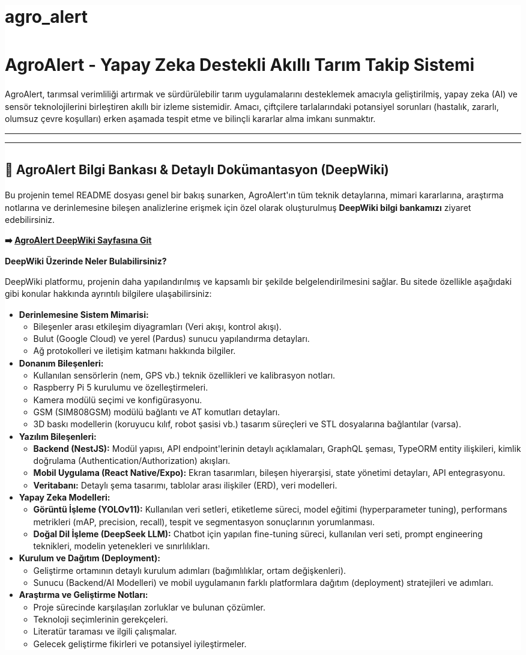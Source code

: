 # agro_alert

# AgroAlert - Yapay Zeka Destekli Akıllı Tarım Takip Sistemi

AgroAlert, tarımsal verimliliği artırmak ve sürdürülebilir tarım uygulamalarını desteklemek amacıyla geliştirilmiş, yapay zeka (AI) ve sensör teknolojilerini birleştiren akıllı bir izleme sistemidir. Amacı, çiftçilere tarlalarındaki potansiyel sorunları (hastalık, zararlı, olumsuz çevre koşulları) erken aşamada tespit etme ve bilinçli kararlar alma imkanı sunmaktır.

---



---

## 🧠 AgroAlert Bilgi Bankası & Detaylı Dokümantasyon (DeepWiki)

Bu projenin temel README dosyası genel bir bakış sunarken, AgroAlert'ın tüm teknik detaylarına, mimari kararlarına, araştırma notlarına ve derinlemesine bileşen analizlerine erişmek için özel olarak oluşturulmuş **DeepWiki bilgi bankamızı** ziyaret edebilirsiniz.

**➡️ [AgroAlert DeepWiki Sayfasına Git](https://deepwiki.com/denizzhansahin/agro_alert)**

**DeepWiki Üzerinde Neler Bulabilirsiniz?**

DeepWiki platformu, projenin daha yapılandırılmış ve kapsamlı bir şekilde belgelendirilmesini sağlar. Bu sitede özellikle aşağıdaki gibi konular hakkında ayrıntılı bilgilere ulaşabilirsiniz:

*   **Derinlemesine Sistem Mimarisi:**
    *   Bileşenler arası etkileşim diyagramları (Veri akışı, kontrol akışı).
    *   Bulut (Google Cloud) ve yerel (Pardus) sunucu yapılandırma detayları.
    *   Ağ protokolleri ve iletişim katmanı hakkında bilgiler.
*   **Donanım Bileşenleri:**
    *   Kullanılan sensörlerin (nem, GPS vb.) teknik özellikleri ve kalibrasyon notları.
    *   Raspberry Pi 5 kurulumu ve özelleştirmeleri.
    *   Kamera modülü seçimi ve konfigürasyonu.
    *   GSM (SIM808GSM) modülü bağlantı ve AT komutları detayları.
    *   3D baskı modellerin (koruyucu kılıf, robot şasisi vb.) tasarım süreçleri ve STL dosyalarına bağlantılar (varsa).
*   **Yazılım Bileşenleri:**
    *   **Backend (NestJS):** Modül yapısı, API endpoint'lerinin detaylı açıklamaları, GraphQL şeması, TypeORM entity ilişkileri, kimlik doğrulama (Authentication/Authorization) akışları.
    *   **Mobil Uygulama (React Native/Expo):** Ekran tasarımları, bileşen hiyerarşisi, state yönetimi detayları, API entegrasyonu.
    *   **Veritabanı:** Detaylı şema tasarımı, tablolar arası ilişkiler (ERD), veri modelleri.
*   **Yapay Zeka Modelleri:**
    *   **Görüntü İşleme (YOLOv11):** Kullanılan veri setleri, etiketleme süreci, model eğitimi (hyperparameter tuning), performans metrikleri (mAP, precision, recall), tespit ve segmentasyon sonuçlarının yorumlanması.
    *   **Doğal Dil İşleme (DeepSeek LLM):** Chatbot için yapılan fine-tuning süreci, kullanılan veri seti, prompt engineering teknikleri, modelin yetenekleri ve sınırlılıkları.
*   **Kurulum ve Dağıtım (Deployment):**
    *   Geliştirme ortamının detaylı kurulum adımları (bağımlılıklar, ortam değişkenleri).
    *   Sunucu (Backend/AI Modelleri) ve mobil uygulamanın farklı platformlara dağıtım (deployment) stratejileri ve adımları.
*   **Araştırma ve Geliştirme Notları:**
    *   Proje sürecinde karşılaşılan zorluklar ve bulunan çözümler.
    *   Teknoloji seçimlerinin gerekçeleri.
    *   Literatür taraması ve ilgili çalışmalar.
    *   Gelecek geliştirme fikirleri ve potansiyel iyileştirmeler.
